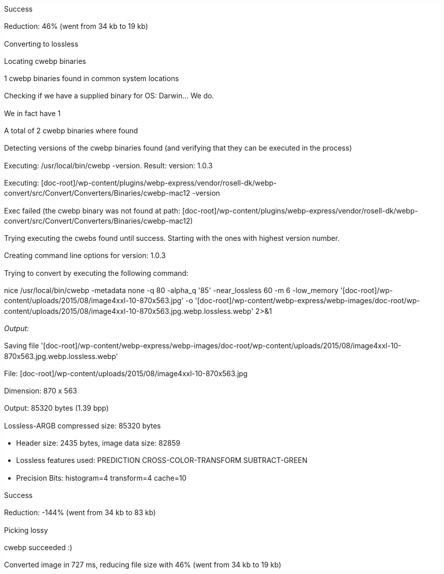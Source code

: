 Success

Reduction: 46% (went from 34 kb to 19 kb)


Converting to lossless

Locating cwebp binaries

1 cwebp binaries found in common system locations

Checking if we have a supplied binary for OS: Darwin... We do.

We in fact have 1

A total of 2 cwebp binaries where found

Detecting versions of the cwebp binaries found (and verifying that they can be executed in the process)

Executing: /usr/local/bin/cwebp -version. Result: version: 1.0.3

Executing: [doc-root]/wp-content/plugins/webp-express/vendor/rosell-dk/webp-convert/src/Convert/Converters/Binaries/cwebp-mac12 -version

Exec failed (the cwebp binary was not found at path: [doc-root]/wp-content/plugins/webp-express/vendor/rosell-dk/webp-convert/src/Convert/Converters/Binaries/cwebp-mac12)

Trying executing the cwebs found until success. Starting with the ones with highest version number.

Creating command line options for version: 1.0.3

Trying to convert by executing the following command:

nice /usr/local/bin/cwebp -metadata none -q 80 -alpha_q '85' -near_lossless 60 -m 6 -low_memory '[doc-root]/wp-content/uploads/2015/08/image4xxl-10-870x563.jpg' -o '[doc-root]/wp-content/webp-express/webp-images/doc-root/wp-content/uploads/2015/08/image4xxl-10-870x563.jpg.webp.lossless.webp' 2>&1


*Output:* 

Saving file '[doc-root]/wp-content/webp-express/webp-images/doc-root/wp-content/uploads/2015/08/image4xxl-10-870x563.jpg.webp.lossless.webp'

File:      [doc-root]/wp-content/uploads/2015/08/image4xxl-10-870x563.jpg

Dimension: 870 x 563

Output:    85320 bytes (1.39 bpp)

Lossless-ARGB compressed size: 85320 bytes

  * Header size: 2435 bytes, image data size: 82859

  * Lossless features used: PREDICTION CROSS-COLOR-TRANSFORM SUBTRACT-GREEN

  * Precision Bits: histogram=4 transform=4 cache=10


Success

Reduction: -144% (went from 34 kb to 83 kb)


Picking lossy

cwebp succeeded :)


Converted image in 727 ms, reducing file size with 46% (went from 34 kb to 19 kb)

